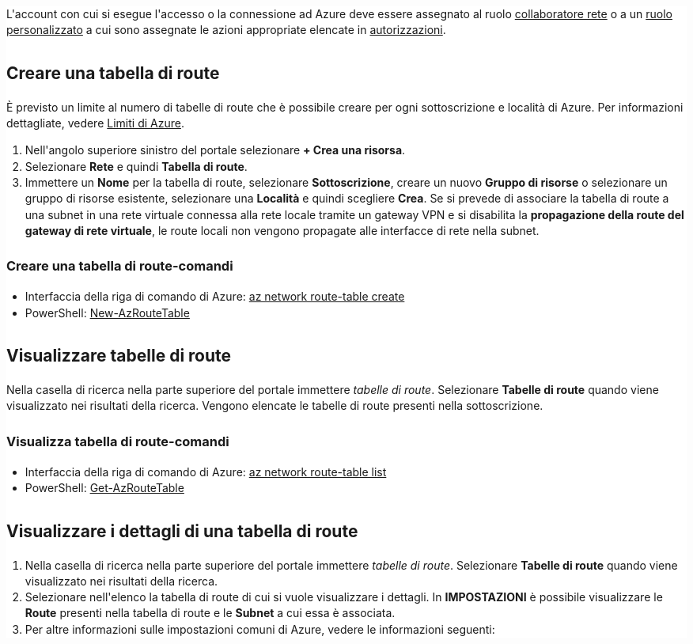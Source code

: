 L'account con cui si esegue l'accesso o la connessione ad Azure deve essere assegnato al ruolo [collaboratore rete](../role-based-access-control/built-in-roles.md?toc=%2fazure%2fvirtual-network%2ftoc.json#network-contributor) o a un [ruolo personalizzato](../role-based-access-control/custom-roles.md?toc=%2fazure%2fvirtual-network%2ftoc.json) a cui sono assegnate le azioni appropriate elencate in [autorizzazioni](#permissions).

## <a name="create-a-route-table"></a>Creare una tabella di route

È previsto un limite al numero di tabelle di route che è possibile creare per ogni sottoscrizione e località di Azure. Per informazioni dettagliate, vedere [Limiti di Azure](../azure-resource-manager/management/azure-subscription-service-limits.md?toc=%2fazure%2fvirtual-network%2ftoc.json#azure-resource-manager-virtual-networking-limits).

1. Nell'angolo superiore sinistro del portale selezionare **+ Crea una risorsa**.
1. Selezionare **Rete** e quindi **Tabella di route**.
1. Immettere un **Nome** per la tabella di route, selezionare **Sottoscrizione**, creare un nuovo **Gruppo di risorse** o selezionare un gruppo di risorse esistente, selezionare una **Località** e quindi scegliere **Crea**. Se si prevede di associare la tabella di route a una subnet in una rete virtuale connessa alla rete locale tramite un gateway VPN e si disabilita la **propagazione della route del gateway di rete virtuale**, le route locali non vengono propagate alle interfacce di rete nella subnet.

### <a name="create-route-table---commands"></a>Creare una tabella di route-comandi

* Interfaccia della riga di comando di Azure: [az network route-table create](/cli/azure/network/route-table/route)<br>
* PowerShell: [New-AzRouteTable](/powershell/module/az.network/new-azroutetable)

## <a name="view-route-tables"></a>Visualizzare tabelle di route

Nella casella di ricerca nella parte superiore del portale immettere *tabelle di route*. Selezionare **Tabelle di route** quando viene visualizzato nei risultati della ricerca. Vengono elencate le tabelle di route presenti nella sottoscrizione.

### <a name="view-route-table---commands"></a>Visualizza tabella di route-comandi

* Interfaccia della riga di comando di Azure: [az network route-table list](/cli/azure/network/route-table/route)<br>
* PowerShell: [Get-AzRouteTable](/powershell/module/az.network/get-azroutetable)

## <a name="view-details-of-a-route-table"></a>Visualizzare i dettagli di una tabella di route

1. Nella casella di ricerca nella parte superiore del portale immettere *tabelle di route*. Selezionare **Tabelle di route** quando viene visualizzato nei risultati della ricerca.
1. Selezionare nell'elenco la tabella di route di cui si vuole visualizzare i dettagli. In **IMPOSTAZIONI** è possibile visualizzare le **Route** presenti nella tabella di route e le **Subnet** a cui essa è associata.
1. Per altre informazioni sulle impostazioni comuni di Azure, vedere le informazioni seguenti:
